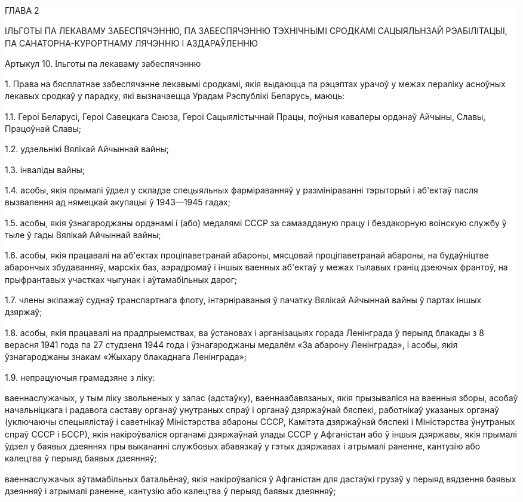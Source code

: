 ГЛАВА 2

IЛЬГОТЫ ПА ЛЕКАВАМУ ЗАБЕСПЯЧЭННЮ, ПА ЗАБЕСПЯЧЭННЮ ТЭХНIЧНЫМI СРОДКАМI
САЦЫЯЛЬН3АЙ РЭАБIЛIТАЦЫI, ПА САНАТОРНА-КУРОРТНАМУ ЛЯЧЭННЮ I
АЗДАРАЎЛЕННЮ

Артыкул 10. Iльготы па лекаваму забеспячэнню

1\. Права на бясплатнае забеспячэнне лекавымі сродкамі, якія выдаюцца па
рэцэптах урачоў у межах пераліку асноўных лекавых сродкаў у парадку, які
вызначаецца Урадам Рэспублікі Беларусь, маюць:

1.1. Героі Беларусі, Героі Савецкага Саюза, Героі Сацыялістычнай Працы,
поўныя кавалеры ордэнаў Айчыны, Славы, Працоўнай Славы;

1.2. удзельнікі Вялікай Айчыннай вайны;

1.3. інваліды вайны;

1.4. асобы, якія прымалі ўдзел у складзе спецыяльных фарміраванняў у
размініраванні тэрыторый і аб'ектаў пасля вызвалення ад нямецкай
акупацыі ў 1943—1945 гадах;

1.5. асобы, якія ўзнагароджаны ордэнамі і (або) медалямі СССР за
самаадданую працу і бездакорную воінскую службу ў тыле ў гады
Вялікай Айчыннай вайны;

1.6. асобы, якія працавалі на аб'ектах проціпаветранай абароны, мясцовай
проціпаветранай абароны, на будаўніцтве абарончых збудаванняў, марскіх
баз, аэрадромаў і іншых ваенных аб'ектаў у межах тылавых граніц
дзеючых франтоў, на прыфрантавых участках чыгунак і аўтамабільных
дарог;

1.7. члены экіпажаў суднаў транспартнага флоту, інтэрніраваныя ў пачатку
Вялікай Айчыннай вайны ў партах іншых дзяржаў;

1.8. асобы, якія працавалі на прадпрыемствах, ва ўстановах і
арганізацыях горада Ленінграда ў перыяд блакады з 8 верасня
1941 года па 27 студзеня 1944 года і ўзнагароджаны медалём «За абарону
Ленінграда», і асобы, якія ўзнагароджаны знакам «Жыхару блакаднага
Ленінграда»;

1.9. непрацуючыя грамадзяне з ліку:

ваеннаслужачых, у тым ліку звольненых у запас (адстаўку),
ваеннаабавязаных, якія прызываліся на ваенныя зборы,
асобаў начальніцкага і радавога саставу органаў унутраных спраў і
органаў дзяржаўнай бяспекі, работнікаў указаных органаў (уключаючы
спецыялістаў і саветнікаў Міністэрства абароны СССР, Камітэта
дзяржаўнай бяспекі і Міністэрства ўнутраных спраў СССР і БССР),
якія накіроўваліся органамі дзяржаўнай улады СССР у Афганістан або ў
іншыя дзяржавы, якія прымалі ўдзел у баявых дзеяннях пры выкананні
службовых абавязкаў у гэтых дзяржавах і атрымалі раненне, кантузію
або калецтва ў перыяд баявых дзеянняў;

ваеннаслужачых аўтамабільных батальёнаў, якія накіроўваліся ў Афганістан
для дастаўкі грузаў у перыяд вядзення баявых дзеянняў і атрымалі
раненне, кантузію або калецтва ў перыяд баявых дзеянняў;
